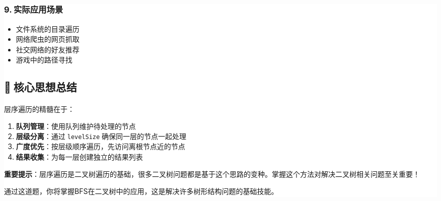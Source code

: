 ### 9. 实际应用场景
- 文件系统的目录遍历
- 网络爬虫的网页抓取
- 社交网络的好友推荐
- 游戏中的路径寻找

## 🎯 核心思想总结

层序遍历的精髓在于：

1. **队列管理**：使用队列维护待处理的节点
2. **层级分离**：通过 `levelSize` 确保同一层的节点一起处理
3. **广度优先**：按层级顺序遍历，先访问离根节点近的节点
4. **结果收集**：为每一层创建独立的结果列表

**重要提示**：层序遍历是二叉树遍历的基础，很多二叉树问题都是基于这个思路的变种。掌握这个方法对解决二叉树相关问题至关重要！

通过这道题，你将掌握BFS在二叉树中的应用，这是解决许多树形结构问题的基础技能。
